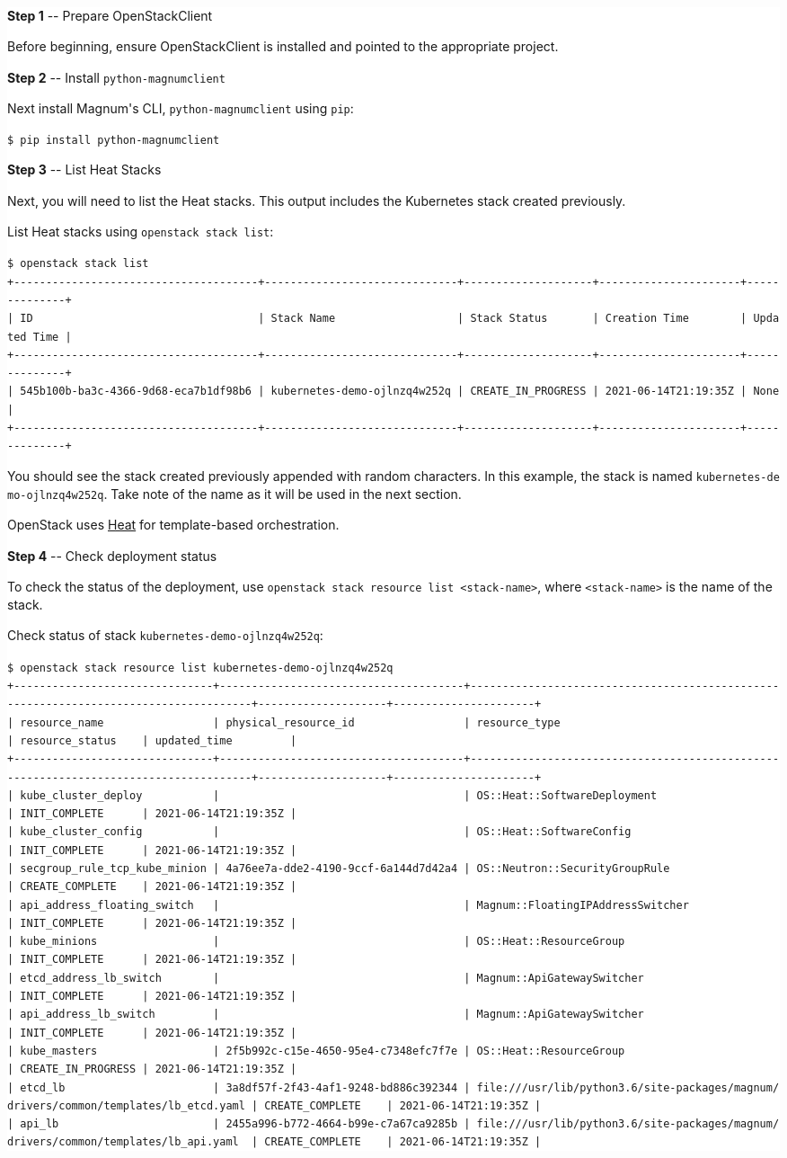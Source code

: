 **Step 1** -- Prepare OpenStackClient

Before beginning, ensure OpenStackClient is installed and pointed to the
appropriate project.

**Step 2** -- Install `python-magnumclient`

Next install Magnum's CLI, `python-magnumclient` using `pip`:

    $ pip install python-magnumclient

**Step 3** -- List Heat Stacks

Next, you will need to list the Heat stacks. This output includes the
Kubernetes stack created previously.

List Heat stacks using `openstack stack list`:

    $ openstack stack list
    +--------------------------------------+------------------------------+--------------------+----------------------+--------------+
    | ID                                   | Stack Name                   | Stack Status       | Creation Time        | Updated Time |
    +--------------------------------------+------------------------------+--------------------+----------------------+--------------+
    | 545b100b-ba3c-4366-9d68-eca7b1df98b6 | kubernetes-demo-ojlnzq4w252q | CREATE_IN_PROGRESS | 2021-06-14T21:19:35Z | None         |
    +--------------------------------------+------------------------------+--------------------+----------------------+--------------+

You should see the stack created previously appended with random
characters. In this example, the stack is named
`kubernetes-demo-ojlnzq4w252q`. Take note of the name as it will be used
in the next section.

OpenStack uses [Heat](https://docs.openstack.org/heat/latest/) for
template-based orchestration.

**Step 4** -- Check deployment status

To check the status of the deployment, use `openstack stack resource
list <stack-name>`, where `<stack-name>` is the name of the stack.

Check status of stack `kubernetes-demo-ojlnzq4w252q`:

    $ openstack stack resource list kubernetes-demo-ojlnzq4w252q
    +-------------------------------+--------------------------------------+--------------------------------------------------------------------------------------+--------------------+----------------------+
    | resource_name                 | physical_resource_id                 | resource_type                                                                        | resource_status    | updated_time         |
    +-------------------------------+--------------------------------------+--------------------------------------------------------------------------------------+--------------------+----------------------+
    | kube_cluster_deploy           |                                      | OS::Heat::SoftwareDeployment                                                         | INIT_COMPLETE      | 2021-06-14T21:19:35Z |
    | kube_cluster_config           |                                      | OS::Heat::SoftwareConfig                                                             | INIT_COMPLETE      | 2021-06-14T21:19:35Z |
    | secgroup_rule_tcp_kube_minion | 4a76ee7a-dde2-4190-9ccf-6a144d7d42a4 | OS::Neutron::SecurityGroupRule                                                       | CREATE_COMPLETE    | 2021-06-14T21:19:35Z |
    | api_address_floating_switch   |                                      | Magnum::FloatingIPAddressSwitcher                                                    | INIT_COMPLETE      | 2021-06-14T21:19:35Z |
    | kube_minions                  |                                      | OS::Heat::ResourceGroup                                                              | INIT_COMPLETE      | 2021-06-14T21:19:35Z |
    | etcd_address_lb_switch        |                                      | Magnum::ApiGatewaySwitcher                                                           | INIT_COMPLETE      | 2021-06-14T21:19:35Z |
    | api_address_lb_switch         |                                      | Magnum::ApiGatewaySwitcher                                                           | INIT_COMPLETE      | 2021-06-14T21:19:35Z |
    | kube_masters                  | 2f5b992c-c15e-4650-95e4-c7348efc7f7e | OS::Heat::ResourceGroup                                                              | CREATE_IN_PROGRESS | 2021-06-14T21:19:35Z |
    | etcd_lb                       | 3a8df57f-2f43-4af1-9248-bd886c392344 | file:///usr/lib/python3.6/site-packages/magnum/drivers/common/templates/lb_etcd.yaml | CREATE_COMPLETE    | 2021-06-14T21:19:35Z |
    | api_lb                        | 2455a996-b772-4664-b99e-c7a67ca9285b | file:///usr/lib/python3.6/site-packages/magnum/drivers/common/templates/lb_api.yaml  | CREATE_COMPLETE    | 2021-06-14T21:19:35Z |